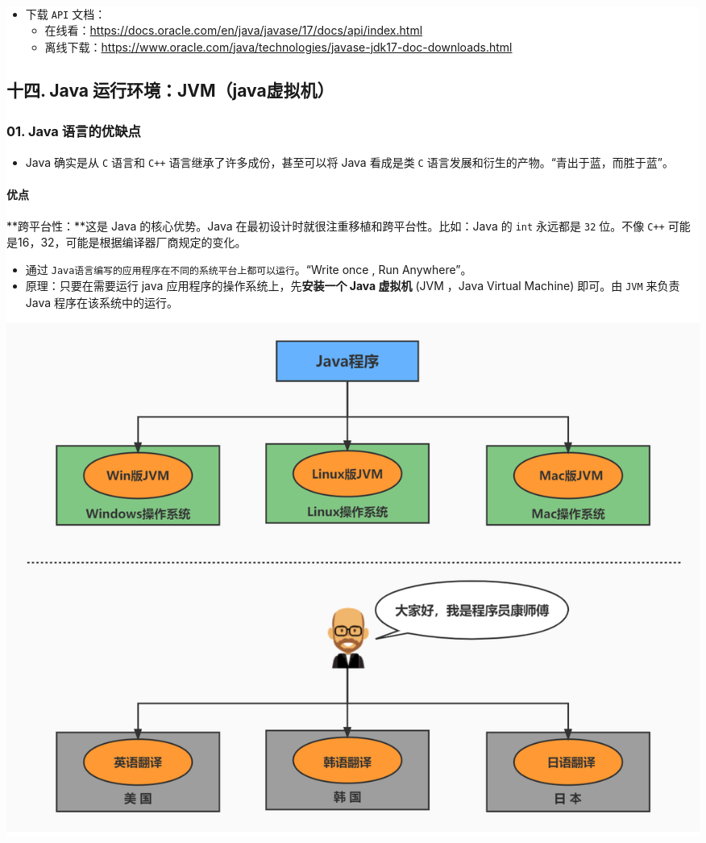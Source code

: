 - 下载 `API` 文档：
    - 在线看：https://docs.oracle.com/en/java/javase/17/docs/api/index.html
    - 离线下载：https://www.oracle.com/java/technologies/javase-jdk17-doc-downloads.html





## 十四. Java 运行环境：JVM（java虚拟机）

### 01. Java 语言的优缺点

- Java 确实是从 `C` 语言和 `C++` 语言继承了许多成份，甚至可以将 Java 看成是类 `C` 语言发展和衍生的产物。“青出于蓝，而胜于蓝”。

#### 优点

**跨平台性：**这是 Java 的核心优势。Java 在最初设计时就很注重移植和跨平台性。比如：Java 的 `int` 永远都是 `32` 位。不像 `C++` 可能是16，32，可能是根据编译器厂商规定的变化。

* 通过 `Java语言编写的应用程序在不同的系统平台上都可以运行`。“Write once , Run Anywhere”。
* 原理：只要在需要运行 java 应用程序的操作系统上，先**安装一个 Java 虚拟机** (JVM ，Java Virtual Machine) 即可。由 `JVM` 来负责 Java 程序在该系统中的运行。

![JVM的跨平台性-1666858570703](assets/JVM的跨平台性-1666858570703.jpg)
